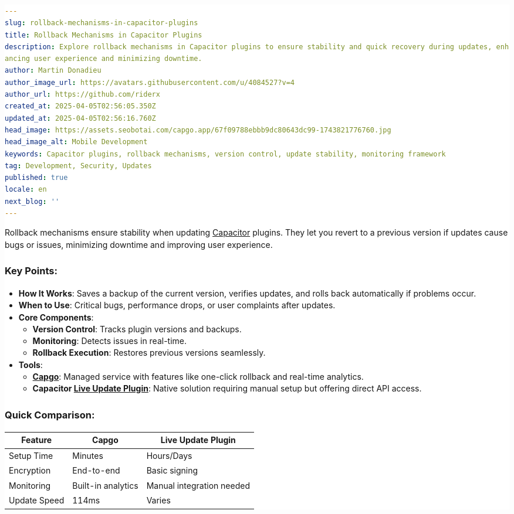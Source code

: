 ```yaml
---
slug: rollback-mechanisms-in-capacitor-plugins
title: Rollback Mechanisms in Capacitor Plugins
description: Explore rollback mechanisms in Capacitor plugins to ensure stability and quick recovery during updates, enhancing user experience and minimizing downtime.
author: Martin Donadieu
author_image_url: https://avatars.githubusercontent.com/u/4084527?v=4
author_url: https://github.com/riderx
created_at: 2025-04-05T02:56:05.350Z
updated_at: 2025-04-05T02:56:16.760Z
head_image: https://assets.seobotai.com/capgo.app/67f09788ebbb9dc80643dc99-1743821776760.jpg
head_image_alt: Mobile Development
keywords: Capacitor plugins, rollback mechanisms, version control, update stability, monitoring framework
tag: Development, Security, Updates
published: true
locale: en
next_blog: ''
---
```


Rollback mechanisms ensure stability when updating [Capacitor](https://capacitorjs.com/) plugins. They let you revert to a previous version if updates cause bugs or issues, minimizing downtime and improving user experience.

### Key Points:

-   **How It Works**: Saves a backup of the current version, verifies updates, and rolls back automatically if problems occur.
-   **When to Use**: Critical bugs, performance drops, or user complaints after updates.
-   **Core Components**:
    -   **Version Control**: Tracks plugin versions and backups.
    -   **Monitoring**: Detects issues in real-time.
    -   **Rollback Execution**: Restores previous versions seamlessly.
-   **Tools**:
    -   **[Capgo](https://capgo.app/)**: Managed service with features like one-click rollback and real-time analytics.
    -   **Capacitor [Live Update Plugin](https://capgo.app/docs/plugin/self-hosted/auto-update/)**: Native solution requiring manual setup but offering direct API access.

### Quick Comparison:

| Feature | Capgo | Live Update Plugin |
| --- | --- | --- |
| Setup Time | Minutes | Hours/Days |
| Encryption | End-to-end | Basic signing |
| Monitoring | Built-in analytics | Manual integration needed |
| Update Speed | 114ms | Varies |
